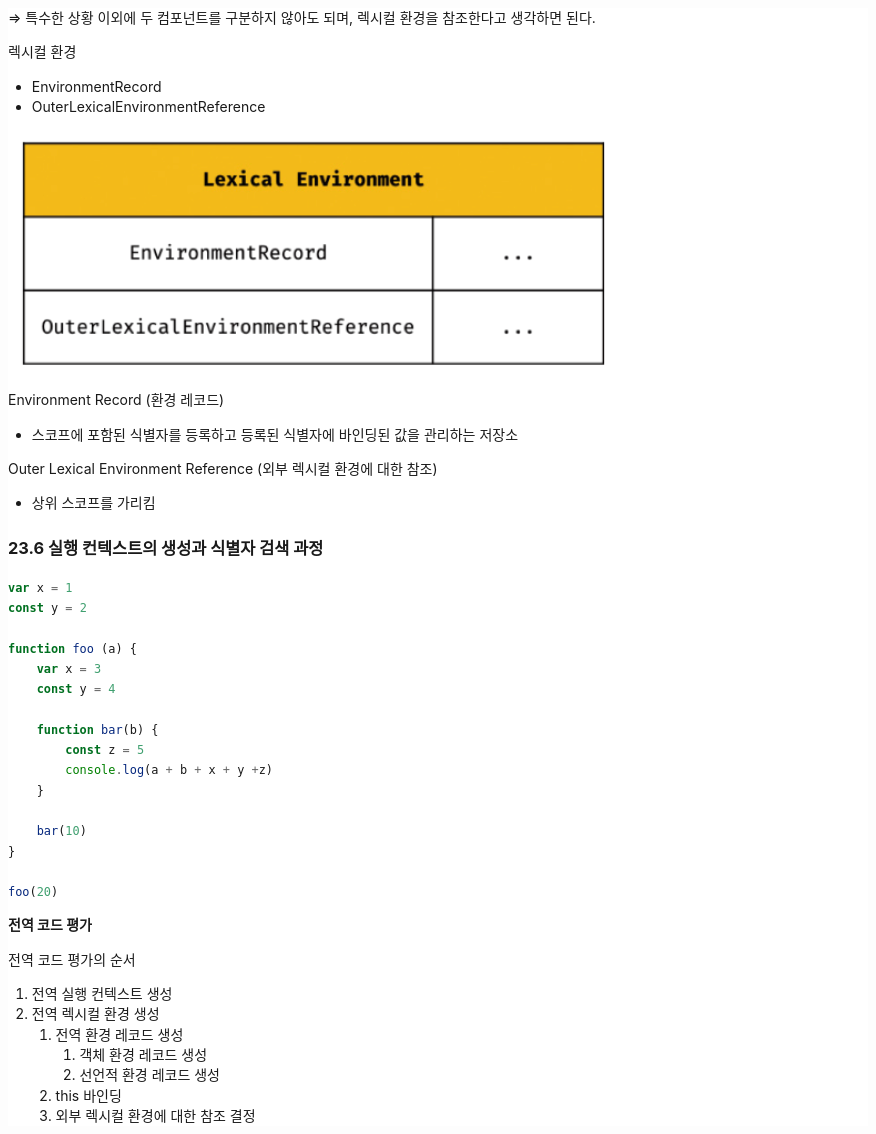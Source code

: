 ⇒ 특수한 상황 이외에 두 컴포넌트를 구분하지 않아도 되며, 렉시컬 환경을 참조한다고 생각하면 된다.

렉시컬 환경

- EnvironmentRecord
- OuterLexicalEnvironmentReference

![스크린샷 2024-08-27 오전 11.17.52.png](images/%25E1%2584%2589%25E1%2585%25B3%25E1%2584%258F%25E1%2585%25B3%25E1%2584%2585%25E1%2585%25B5%25E1%2586%25AB%25E1%2584%2589%25E1%2585%25A3%25E1%2586%25BA_2024-08-27_%25E1%2584%258B%25E1%2585%25A9%25E1%2584%258C%25E1%2585%25A5%25E1%2586%25AB_11.17.52.png)

Environment Record (환경 레코드)

- 스코프에 포함된 식별자를 등록하고 등록된 식별자에 바인딩된 값을 관리하는 저장소

Outer Lexical Environment Reference (외부 렉시컬 환경에 대한 참조)

- 상위 스코프를 가리킴

### 23.6 실행 컨텍스트의 생성과 식별자 검색 과정

```jsx
var x = 1
const y = 2

function foo (a) {
	var x = 3
	const y = 4
	
	function bar(b) {
		const z = 5
		console.log(a + b + x + y +z)
	}
	
	bar(10)
}

foo(20)
```

**전역 코드 평가**

전역 코드 평가의 순서

1. 전역 실행 컨텍스트 생성
2. 전역 렉시컬 환경 생성
    1. 전역 환경 레코드 생성
        1. 객체 환경 레코드 생성
        2. 선언적 환경 레코드 생성
    2. this 바인딩
    3. 외부 렉시컬 환경에 대한 참조 결정
